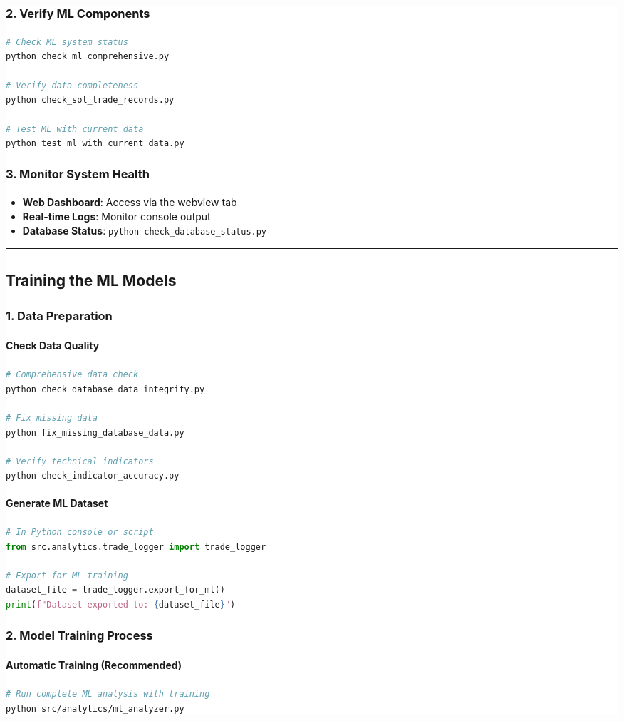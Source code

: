 ### 2. Verify ML Components
```bash
# Check ML system status
python check_ml_comprehensive.py

# Verify data completeness
python check_sol_trade_records.py

# Test ML with current data
python test_ml_with_current_data.py
```

### 3. Monitor System Health
- **Web Dashboard**: Access via the webview tab
- **Real-time Logs**: Monitor console output
- **Database Status**: `python check_database_status.py`

---

## Training the ML Models

### 1. Data Preparation

#### Check Data Quality
```bash
# Comprehensive data check
python check_database_data_integrity.py

# Fix missing data
python fix_missing_database_data.py

# Verify technical indicators
python check_indicator_accuracy.py
```

#### Generate ML Dataset
```python
# In Python console or script
from src.analytics.trade_logger import trade_logger

# Export for ML training
dataset_file = trade_logger.export_for_ml()
print(f"Dataset exported to: {dataset_file}")
```

### 2. Model Training Process

#### Automatic Training (Recommended)
```bash
# Run complete ML analysis with training
python src/analytics/ml_analyzer.py
```
